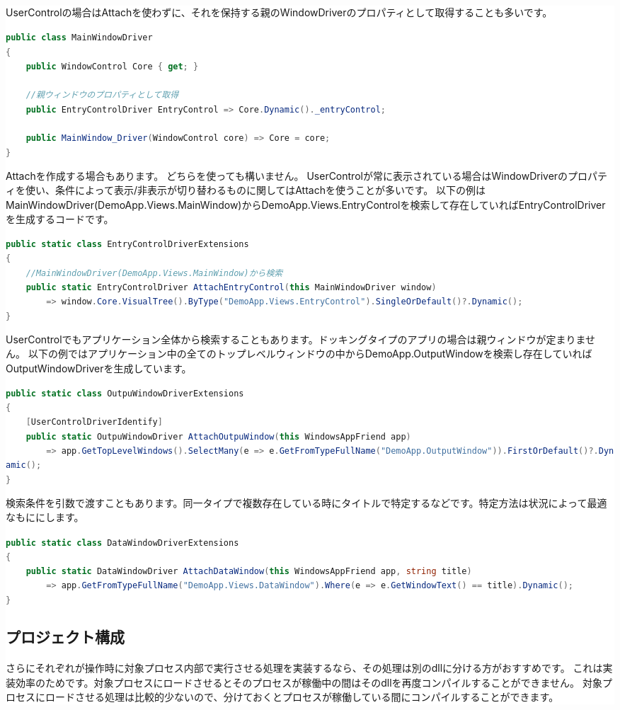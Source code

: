 UserControlの場合はAttachを使わずに、それを保持する親のWindowDriverのプロパティとして取得することも多いです。
```cs
public class MainWindowDriver
{
    public WindowControl Core { get; }

    //親ウィンドウのプロパティとして取得
    public EntryControlDriver EntryControl => Core.Dynamic()._entryControl;

    public MainWindow_Driver(WindowControl core) => Core = core;
}
```
Attachを作成する場合もあります。
どちらを使っても構いません。
UserControlが常に表示されている場合はWindowDriverのプロパティを使い、条件によって表示/非表示が切り替わるものに関してはAttachを使うことが多いです。
以下の例はMainWindowDriver(DemoApp.Views.MainWindow)からDemoApp.Views.EntryControlを検索して存在していればEntryControlDriverを生成するコードです。
```cs
public static class EntryControlDriverExtensions
{
    //MainWindowDriver(DemoApp.Views.MainWindow)から検索
    public static EntryControlDriver AttachEntryControl(this MainWindowDriver window)
        => window.Core.VisualTree().ByType("DemoApp.Views.EntryControl").SingleOrDefault()?.Dynamic();
}
```
UserControlでもアプリケーション全体から検索することもあります。ドッキングタイプのアプリの場合は親ウィンドウが定まりません。
以下の例ではアプリケーション中の全てのトップレベルウィンドウの中からDemoApp.OutputWindowを検索し存在していればOutputWindowDriverを生成しています。
```cs
public static class OutpuWindowDriverExtensions
{
    [UserControlDriverIdentify]
    public static OutpuWindowDriver AttachOutpuWindow(this WindowsAppFriend app)
        => app.GetTopLevelWindows().SelectMany(e => e.GetFromTypeFullName("DemoApp.OutputWindow")).FirstOrDefault()?.Dynamic();
}
```

検索条件を引数で渡すこともあります。同一タイプで複数存在している時にタイトルで特定するなどです。特定方法は状況によって最適なもににします。
```cs 
public static class DataWindowDriverExtensions
{
    public static DataWindowDriver AttachDataWindow(this WindowsAppFriend app, string title)
        => app.GetFromTypeFullName("DemoApp.Views.DataWindow").Where(e => e.GetWindowText() == title).Dynamic();
}
```

## プロジェクト構成
さらにそれぞれが操作時に対象プロセス内部で実行させる処理を実装するなら、その処理は別のdllに分ける方がおすすめです。
これは実装効率のためです。対象プロセスにロードさせるとそのプロセスが稼働中の間はそのdllを再度コンパイルすることができません。
対象プロセスにロードさせる処理は比較的少ないので、分けておくとプロセスが稼働している間にコンパイルすることができます。
